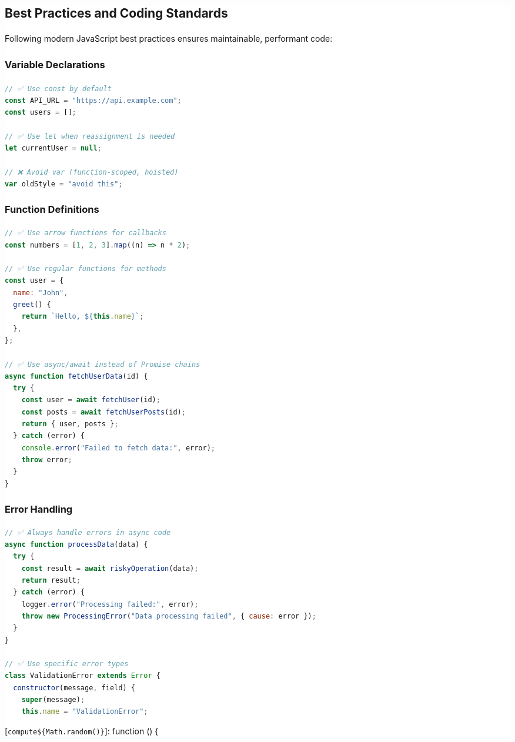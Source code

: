 ## Best Practices and Coding Standards

Following modern JavaScript best practices ensures maintainable, performant code:

### Variable Declarations

```javascript
// ✅ Use const by default
const API_URL = "https://api.example.com";
const users = [];

// ✅ Use let when reassignment is needed
let currentUser = null;

// ❌ Avoid var (function-scoped, hoisted)
var oldStyle = "avoid this";
```

### Function Definitions

```javascript
// ✅ Use arrow functions for callbacks
const numbers = [1, 2, 3].map((n) => n * 2);

// ✅ Use regular functions for methods
const user = {
  name: "John",
  greet() {
    return `Hello, ${this.name}`;
  },
};

// ✅ Use async/await instead of Promise chains
async function fetchUserData(id) {
  try {
    const user = await fetchUser(id);
    const posts = await fetchUserPosts(id);
    return { user, posts };
  } catch (error) {
    console.error("Failed to fetch data:", error);
    throw error;
  }
}
```

### Error Handling

```javascript
// ✅ Always handle errors in async code
async function processData(data) {
  try {
    const result = await riskyOperation(data);
    return result;
  } catch (error) {
    logger.error("Processing failed:", error);
    throw new ProcessingError("Data processing failed", { cause: error });
  }
}

// ✅ Use specific error types
class ValidationError extends Error {
  constructor(message, field) {
    super(message);
    this.name = "ValidationError";
```

  [`compute${Math.random()}`]: function () {